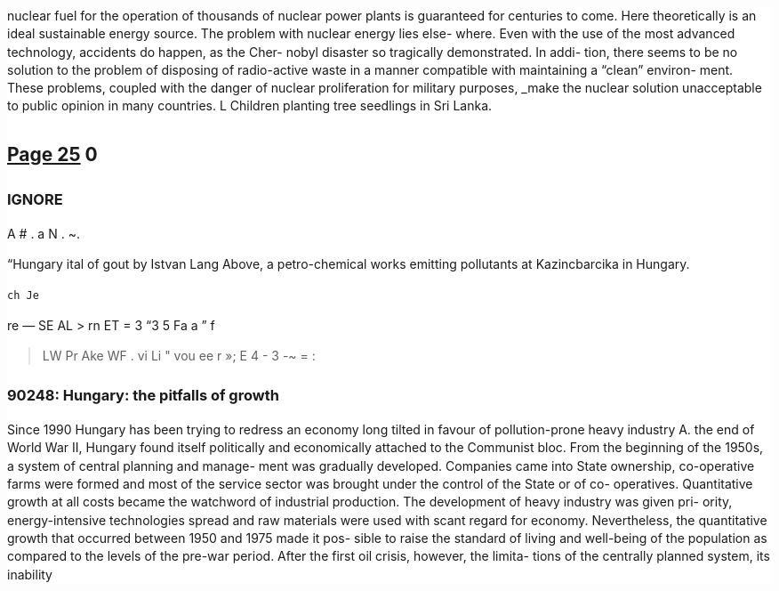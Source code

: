 nuclear fuel for the operation of thousands of 
nuclear power plants is guaranteed for centuries 
to come. Here theoretically is an ideal sustainable 
energy source. 
The problem with nuclear energy lies else- 
where. Even with the use of the most advanced 
technology, accidents do happen, as the Cher- 
nobyl disaster so tragically demonstrated. In addi- 
tion, there seems to be no solution to the problem 
of disposing of radio-active waste in a manner 
compatible with maintaining a “clean” environ- 
ment. These problems, coupled with the danger 
of nuclear proliferation for military purposes, 
_make the nuclear solution unacceptable to public 
opinion in many countries. L 
Children planting tree 
seedlings in Sri Lanka. 
 

## [Page 25](090256engo.pdf#page=25) 0

### IGNORE

  
   A # . a N 
. ~. 
  
“Hungary ital of gout 
by Istvan Lang 
Above, a petro-chemical 
works emitting pollutants at 
Kazincbarcika in Hungary. 
  
  
    ch Je 
re — SE AL > rn ET = 3 “3 5 Fa a ” f 
> LW Pr Ake WF 
. vi Li " vou ee r »; E 4 - 3 
-~ = : 


### 90248: Hungary: the pitfalls of growth

Since 1990 Hungary has been trying to redress an economy 
long tilted in favour of pollution-prone heavy industry 
A. the end of World War II, Hungary found 
itself politically and economically attached to the 
Communist bloc. From the beginning of the 
1950s, a system of central planning and manage- 
ment was gradually developed. Companies came 
into State ownership, co-operative farms were 
formed and most of the service sector was 
brought under the control of the State or of co- 
operatives. 
Quantitative growth at all costs became the 
watchword of industrial production. The 
development of heavy industry was given pri- 
ority, energy-intensive technologies spread and 
raw materials were used with scant regard for 
economy. Nevertheless, the quantitative growth 
that occurred between 1950 and 1975 made it pos- 
sible to raise the standard of living and well-being 
of the population as compared to the levels of 
the pre-war period. 
After the first oil crisis, however, the limita- 
tions of the centrally planned system, its inability 